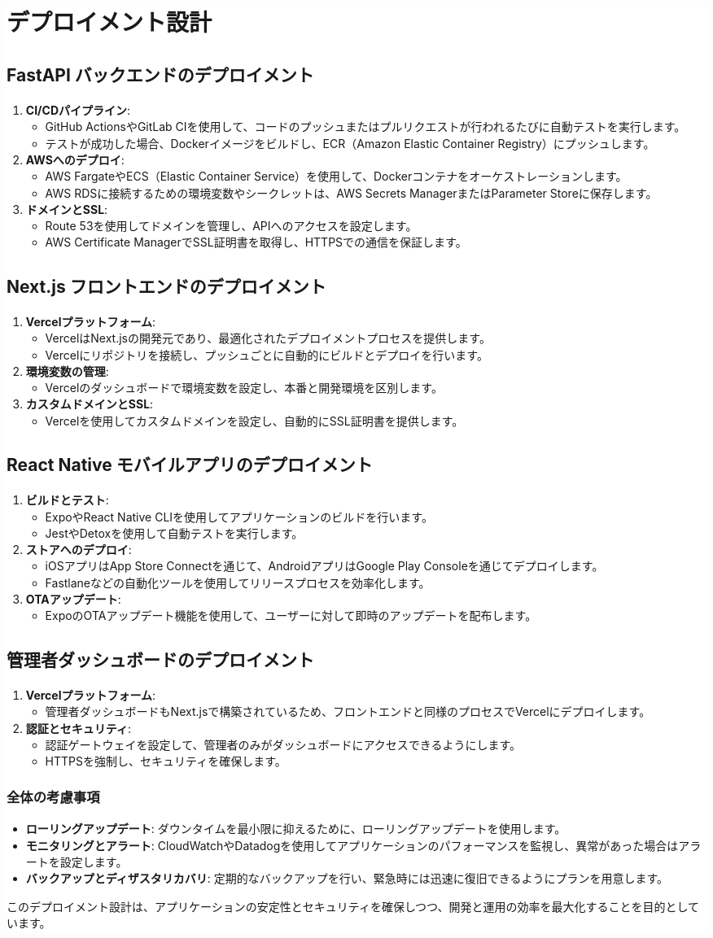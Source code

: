 
# デプロイメント設計

## F**astAPI バックエンドのデプロイメント**

1. **CI/CDパイプライン**:
    - GitHub ActionsやGitLab CIを使用して、コードのプッシュまたはプルリクエストが行われるたびに自動テストを実行します。
    - テストが成功した場合、Dockerイメージをビルドし、ECR（Amazon Elastic Container Registry）にプッシュします。
2. **AWSへのデプロイ**:
    - AWS FargateやECS（Elastic Container Service）を使用して、Dockerコンテナをオーケストレーションします。
    - AWS RDSに接続するための環境変数やシークレットは、AWS Secrets ManagerまたはParameter Storeに保存します。
3. **ドメインとSSL**:
    - Route 53を使用してドメインを管理し、APIへのアクセスを設定します。
    - AWS Certificate ManagerでSSL証明書を取得し、HTTPSでの通信を保証します。

## **Next.js フロントエンドのデプロイメント**

1. **Vercelプラットフォーム**:
    - VercelはNext.jsの開発元であり、最適化されたデプロイメントプロセスを提供します。
    - Vercelにリポジトリを接続し、プッシュごとに自動的にビルドとデプロイを行います。
2. **環境変数の管理**:
    - Vercelのダッシュボードで環境変数を設定し、本番と開発環境を区別します。
3. **カスタムドメインとSSL**:
    - Vercelを使用してカスタムドメインを設定し、自動的にSSL証明書を提供します。

## **React Native モバイルアプリのデプロイメント**

1. **ビルドとテスト**:
    - ExpoやReact Native CLIを使用してアプリケーションのビルドを行います。
    - JestやDetoxを使用して自動テストを実行します。
2. **ストアへのデプロイ**:
    - iOSアプリはApp Store Connectを通じて、AndroidアプリはGoogle Play Consoleを通じてデプロイします。
    - Fastlaneなどの自動化ツールを使用してリリースプロセスを効率化します。
3. **OTAアップデート**:
    - ExpoのOTAアップデート機能を使用して、ユーザーに対して即時のアップデートを配布します。

## **管理者ダッシュボードのデプロイメント**

1. **Vercelプラットフォーム**:
    - 管理者ダッシュボードもNext.jsで構築されているため、フロントエンドと同様のプロセスでVercelにデプロイします。
2. **認証とセキュリティ**:
    - 認証ゲートウェイを設定して、管理者のみがダッシュボードにアクセスできるようにします。
    - HTTPSを強制し、セキュリティを確保します。

### **全体の考慮事項**

- **ローリングアップデート**: ダウンタイムを最小限に抑えるために、ローリングアップデートを使用します。
- **モニタリングとアラート**: CloudWatchやDatadogを使用してアプリケーションのパフォーマンスを監視し、異常があった場合はアラートを設定します。
- **バックアップとディザスタリカバリ**: 定期的なバックアップを行い、緊急時には迅速に復旧できるようにプランを用意します。

このデプロイメント設計は、アプリケーションの安定性とセキュリティを確保しつつ、開発と運用の効率を最大化することを目的としています。